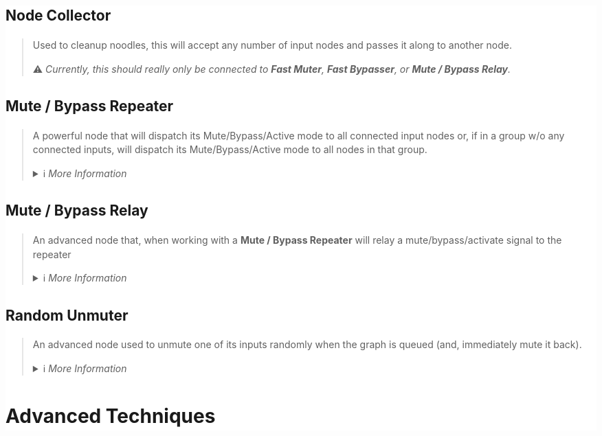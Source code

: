 
## Node Collector
> Used to cleanup noodles, this will accept any number of input nodes and passes it along to another node.
>
> ⚠️ *Currently, this should really only be connected to **Fast Muter**, **Fast Bypasser**, or **Mute / Bypass Relay**.*


## Mute / Bypass Repeater
> A powerful node that will dispatch its Mute/Bypass/Active mode to all connected input nodes or, if in a group w/o any connected inputs, will dispatch its Mute/Bypass/Active mode to all nodes in that group.
> <details><summary>ℹ️ <i>More Information</i></summary></details>


## Mute / Bypass Relay
> An advanced node that, when working with a **Mute / Bypass Repeater** will relay a mute/bypass/activate signal to the repeater
> <details><summary>ℹ️ <i>More Information</i></summary></details>


## Random Unmuter
> An advanced node used to unmute one of its inputs randomly when the graph is queued (and, immediately mute it back).
> <details><summary>ℹ️ <i>More Information</i></summary></details>


# Advanced Techniques
